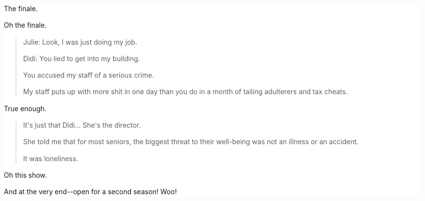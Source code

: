 The finale. 

Oh the finale. 

> Julie: Look, I was just doing my job.
> 
> Didi: You lied to get into my building.
> 
> You accused my staff of a serious crime.
> 
> My staff puts up with more shit in one day than you do in a month of tailing
adulterers and tax cheats.

True enough.

> It's just that Didi... She's the director.
> 
> She told me that for most seniors, the biggest threat to their well-being was not an illness or an accident.
> 
> It was loneliness.

Oh this show.

And at the very end--open for a second season! Woo!
